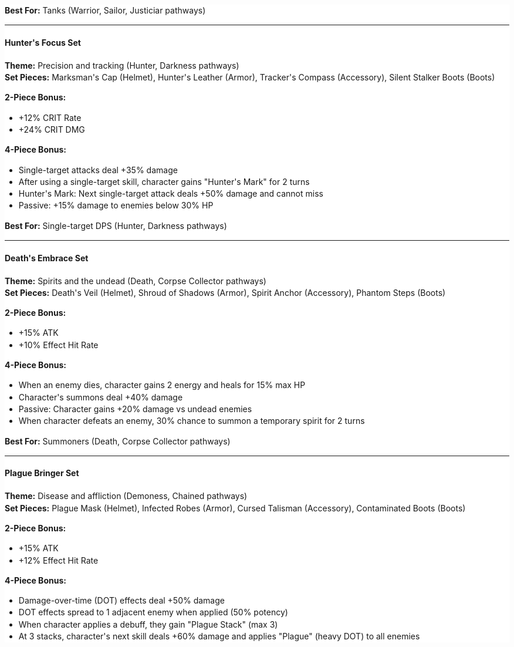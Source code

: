 **Best For:** Tanks (Warrior, Sailor, Justiciar pathways)

---

#### Hunter's Focus Set
**Theme:** Precision and tracking (Hunter, Darkness pathways)  
**Set Pieces:** Marksman's Cap (Helmet), Hunter's Leather (Armor), Tracker's Compass (Accessory), Silent Stalker Boots (Boots)

**2-Piece Bonus:**
- +12% CRIT Rate
- +24% CRIT DMG

**4-Piece Bonus:**
- Single-target attacks deal +35% damage
- After using a single-target skill, character gains "Hunter's Mark" for 2 turns
- Hunter's Mark: Next single-target attack deals +50% damage and cannot miss
- Passive: +15% damage to enemies below 30% HP

**Best For:** Single-target DPS (Hunter, Darkness pathways)

---

#### Death's Embrace Set
**Theme:** Spirits and the undead (Death, Corpse Collector pathways)  
**Set Pieces:** Death's Veil (Helmet), Shroud of Shadows (Armor), Spirit Anchor (Accessory), Phantom Steps (Boots)

**2-Piece Bonus:**
- +15% ATK
- +10% Effect Hit Rate

**4-Piece Bonus:**
- When an enemy dies, character gains 2 energy and heals for 15% max HP
- Character's summons deal +40% damage
- Passive: Character gains +20% damage vs undead enemies
- When character defeats an enemy, 30% chance to summon a temporary spirit for 2 turns

**Best For:** Summoners (Death, Corpse Collector pathways)

---

#### Plague Bringer Set
**Theme:** Disease and affliction (Demoness, Chained pathways)  
**Set Pieces:** Plague Mask (Helmet), Infected Robes (Armor), Cursed Talisman (Accessory), Contaminated Boots (Boots)

**2-Piece Bonus:**
- +15% ATK
- +12% Effect Hit Rate

**4-Piece Bonus:**
- Damage-over-time (DOT) effects deal +50% damage
- DOT effects spread to 1 adjacent enemy when applied (50% potency)
- When character applies a debuff, they gain "Plague Stack" (max 3)
- At 3 stacks, character's next skill deals +60% damage and applies "Plague" (heavy DOT) to all enemies
